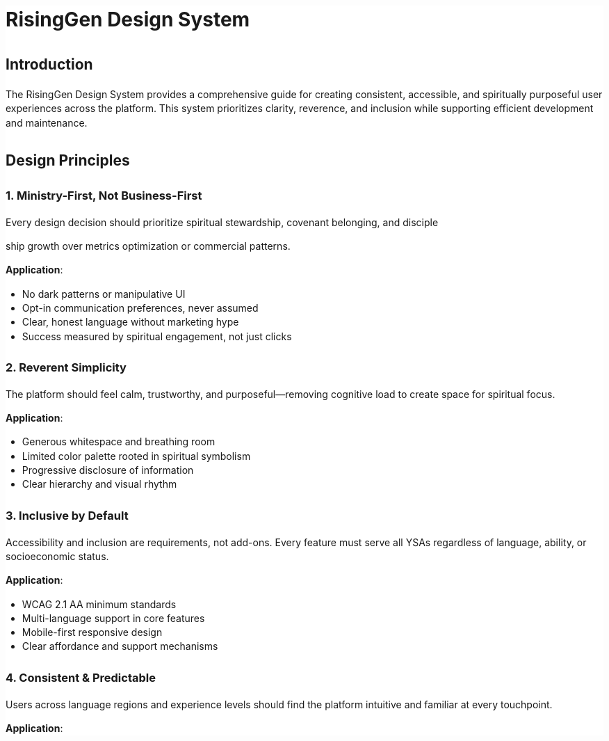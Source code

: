 # RisingGen Design System

## Introduction

The RisingGen Design System provides a comprehensive guide for creating consistent, accessible, and spiritually purposeful user experiences across the platform. This system prioritizes clarity, reverence, and inclusion while supporting efficient development and maintenance.

## Design Principles

### 1. Ministry-First, Not Business-First

Every design decision should prioritize spiritual stewardship, covenant belonging, and disciple

ship growth over metrics optimization or commercial patterns.

**Application**:

- No dark patterns or manipulative UI
- Opt-in communication preferences, never assumed
- Clear, honest language without marketing hype
- Success measured by spiritual engagement, not just clicks

### 2. Reverent Simplicity

The platform should feel calm, trustworthy, and purposeful—removing cognitive load to create space for spiritual focus.

**Application**:

- Generous whitespace and breathing room
- Limited color palette rooted in spiritual symbolism
- Progressive disclosure of information
- Clear hierarchy and visual rhythm

### 3. Inclusive by Default

Accessibility and inclusion are requirements, not add-ons. Every feature must serve all YSAs regardless of language, ability, or socioeconomic status.

**Application**:

- WCAG 2.1 AA minimum standards
- Multi-language support in core features
- Mobile-first responsive design
- Clear affordance and support mechanisms

### 4. Consistent & Predictable

Users across language regions and experience levels should find the platform intuitive and familiar at every touchpoint.

**Application**:
